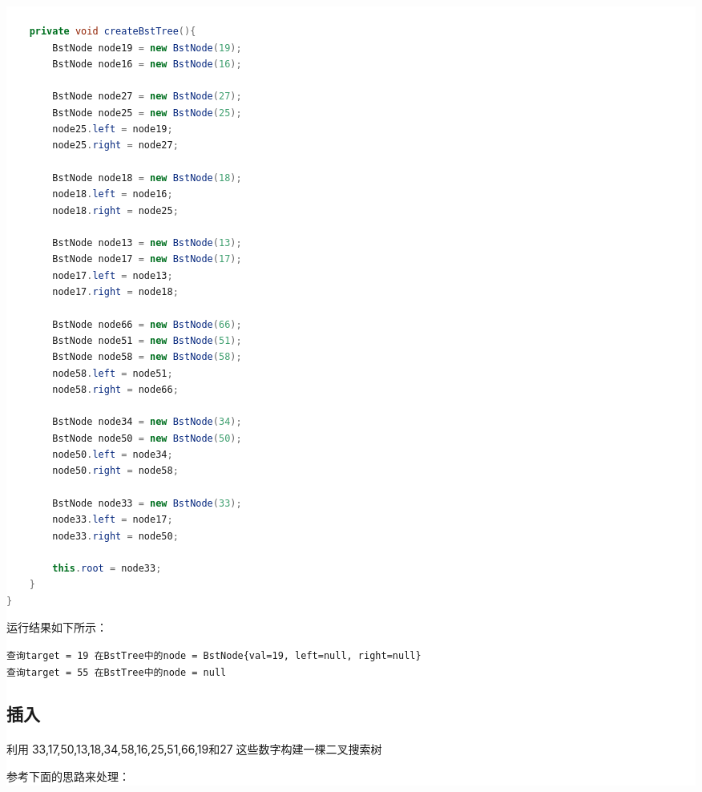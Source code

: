 ```java

    private void createBstTree(){
        BstNode node19 = new BstNode(19);
        BstNode node16 = new BstNode(16);

        BstNode node27 = new BstNode(27);
        BstNode node25 = new BstNode(25);
        node25.left = node19;
        node25.right = node27;

        BstNode node18 = new BstNode(18);
        node18.left = node16;
        node18.right = node25;

        BstNode node13 = new BstNode(13);
        BstNode node17 = new BstNode(17);
        node17.left = node13;
        node17.right = node18;

        BstNode node66 = new BstNode(66);
        BstNode node51 = new BstNode(51);
        BstNode node58 = new BstNode(58);
        node58.left = node51;
        node58.right = node66;

        BstNode node34 = new BstNode(34);
        BstNode node50 = new BstNode(50);
        node50.left = node34;
        node50.right = node58;

        BstNode node33 = new BstNode(33);
        node33.left = node17;
        node33.right = node50;

        this.root = node33;
    }
}
```

运行结果如下所示：

```shell
查询target = 19 在BstTree中的node = BstNode{val=19, left=null, right=null}
查询target = 55 在BstTree中的node = null
```

## 插入

利用 33,17,50,13,18,34,58,16,25,51,66,19和27 这些数字构建一棵二叉搜索树

参考下面的思路来处理：
